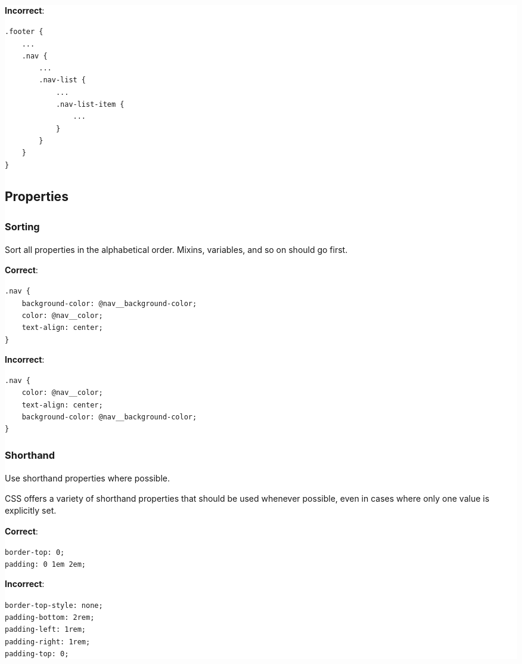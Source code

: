 **Incorrect**:

    .footer {
        ...
        .nav {
            ...
            .nav-list {
                ...
                .nav-list-item {
                    ...
                }
            }
        }
    }


## Properties

### Sorting

Sort all properties in the alphabetical order. Mixins, variables, and so on should go first.

**Correct**:

    .nav {
        background-color: @nav__background-color;
        color: @nav__color;
        text-align: center;
    }

**Incorrect**:

    .nav {
        color: @nav__color;
        text-align: center;
        background-color: @nav__background-color;
    }


### Shorthand

Use shorthand properties where possible.

CSS offers a variety of shorthand properties that should be used whenever possible, even in cases where only one value is explicitly set.

**Correct**:

    border-top: 0;
    padding: 0 1em 2em;

**Incorrect**:

    border-top-style: none;
    padding-bottom: 2rem;
    padding-left: 1rem;
    padding-right: 1rem;
    padding-top: 0;
